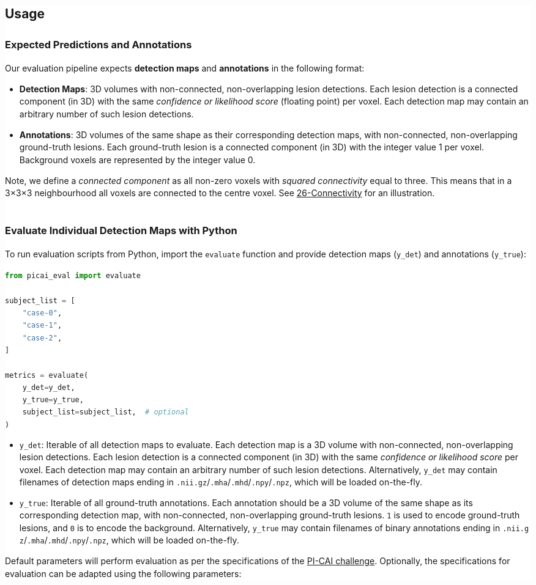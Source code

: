 ## Usage

### Expected Predictions and Annotations
Our evaluation pipeline expects **detection maps** and **annotations** in the following format:
- **Detection Maps**: 3D volumes with non-connected, non-overlapping lesion detections. Each lesion detection is a connected component (in 3D) with the same _confidence or likelihood score_ (floating point) per voxel. Each detection map may contain an arbitrary number of such lesion detections.

- **Annotations**: 3D volumes of the same shape as their corresponding detection maps, with non-connected, non-overlapping ground-truth lesions. Each ground-truth lesion is a connected component (in 3D) with the integer value 1 per voxel. Background voxels are represented by the integer value 0.

Note, we define a _connected component_ as all non-zero voxels with _squared connectivity_ equal to three. This means that in a 3×3×3 neighbourhood all voxels are connected to the centre voxel. See [26-Connectivity](https://en.wikipedia.org/wiki/Pixel_connectivity) for an illustration.

#

### Evaluate Individual Detection Maps with Python
To run evaluation scripts from Python, import the `evaluate` function and provide detection maps (`y_det`) and annotations (`y_true`):

```python
from picai_eval import evaluate

subject_list = [
    "case-0",
    "case-1",
    "case-2",
]

metrics = evaluate(
    y_det=y_det,
    y_true=y_true,
    subject_list=subject_list,  # optional
)
```

- `y_det`: Iterable of all detection maps to evaluate. Each detection map is a 3D volume with non-connected, non-overlapping lesion detections. Each lesion detection is a connected component (in 3D) with the same _confidence or likelihood score_ per voxel. Each detection map may contain an arbitrary number of such lesion detections. Alternatively, `y_det` may contain filenames of detection maps ending in `.nii.gz`/`.mha`/`.mhd`/`.npy`/`.npz`, which will be loaded on-the-fly.

- `y_true`: Iterable of all ground-truth annotations. Each annotation should be a 3D volume of the same shape as its corresponding detection map, with non-connected, non-overlapping ground-truth lesions. `1` is used to encode ground-truth lesions, and `0` is to encode the background. Alternatively, `y_true` may contain filenames of binary annotations ending in `.nii.gz`/`.mha`/`.mhd`/`.npy`/`.npz`, which will be loaded on-the-fly. 

Default parameters will perform evaluation as per the specifications of the [PI-CAI challenge](https://pi-cai.grand-challenge.org/). Optionally, the specifications for evaluation can be adapted using the following parameters:
